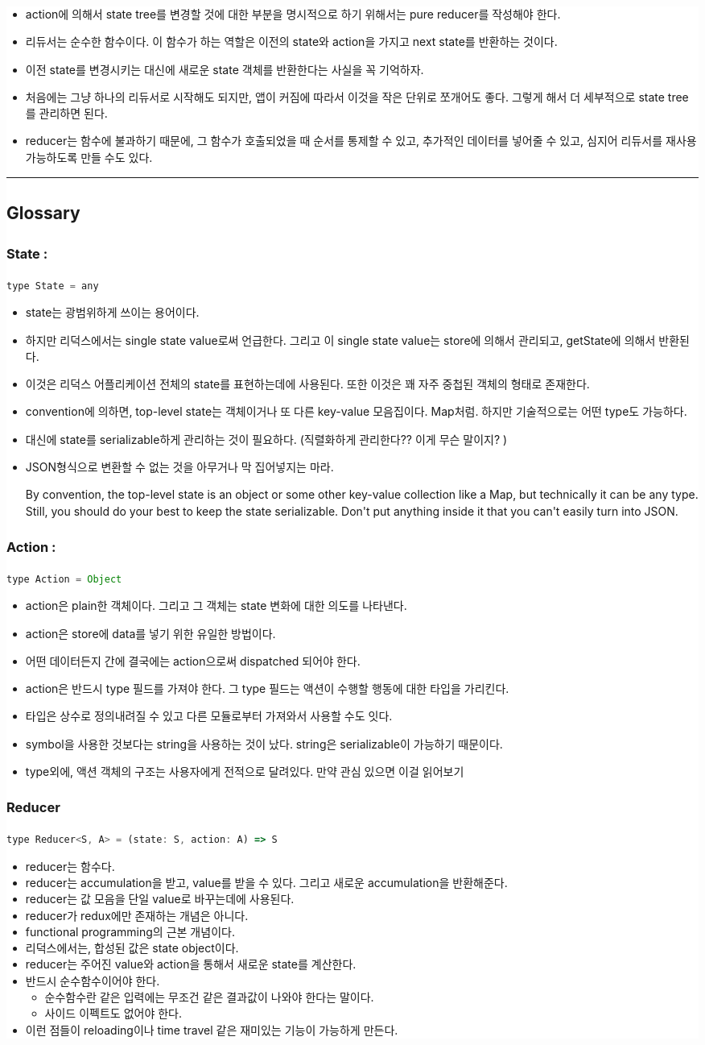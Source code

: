 - action에 의해서 state tree를 변경할 것에 대한 부분을 명시적으로 하기 위해서는 pure reducer를 작성해야 한다.

- 리듀서는 순수한 함수이다. 이 함수가 하는 역할은 이전의 state와 action을 가지고 next state를 반환하는 것이다.
- 이전 state를 변경시키는 대신에 새로운 state 객체를 반환한다는 사실을 꼭 기억하자.
- 처음에는 그냥 하나의 리듀서로 시작해도 되지만, 앱이 커짐에 따라서 이것을 작은 단위로 쪼개어도 좋다. 그렇게 해서 더 세부적으로 state tree를 관리하면 된다.
- reducer는 함수에 불과하기 때문에, 그 함수가 호출되었을 때 순서를 통제할 수 있고, 추가적인 데이터를 넣어줄 수 있고, 심지어 리듀서를 재사용 가능하도록 만들 수도 있다.

---

## Glossary

### State :

```javascript
type State = any
```

- state는 광범위하게 쓰이는 용어이다.
- 하지만 리덕스에서는 single state value로써 언급한다. 그리고 이 single state value는 store에 의해서 관리되고, getState에 의해서 반환된다.
- 이것은 리덕스 어플리케이션 전체의 state를 표현하는데에 사용된다. 또한 이것은 꽤 자주 중첩된 객체의 형태로 존재한다.

- convention에 의하면, top-level state는 객체이거나 또 다른 key-value 모음집이다. Map처럼. 하지만 기술적으로는 어떤 type도 가능하다.
- 대신에 state를 serializable하게 관리하는 것이 필요하다. (직렬화하게 관리한다?? 이게 무슨 말이지? )
- JSON형식으로 변환할 수 없는 것을 아무거나 막 집어넣지는 마라.

  By convention, the top-level state is an object or some other key-value collection like a Map, but technically it can be any type. Still, you should do your best to keep the state serializable. Don't put anything inside it that you can't easily turn into JSON.

### Action :

```javascript
type Action = Object
```

- action은 plain한 객체이다. 그리고 그 객체는 state 변화에 대한 의도를 나타낸다.
- action은 store에 data를 넣기 위한 유일한 방법이다.
- 어떤 데이터든지 간에 결국에는 action으로써 dispatched 되어야 한다.

- action은 반드시 type 필드를 가져야 한다. 그 type 필드는 액션이 수행할 행동에 대한 타입을 가리킨다.
- 타입은 상수로 정의내려질 수 있고 다른 모듈로부터 가져와서 사용할 수도 잇다.
- symbol을 사용한 것보다는 string을 사용하는 것이 났다. string은 serializable이 가능하기 때문이다.

- type외에, 액션 객체의 구조는 사용자에게 전적으로 달려있다. 만약 관심 있으면 이걸 읽어보기

### Reducer

```javascript
type Reducer<S, A> = (state: S, action: A) => S
```

- reducer는 함수다.
- reducer는 accumulation을 받고, value를 받을 수 있다. 그리고 새로운 accumulation을 반환해준다.
- reducer는 값 모음을 단일 value로 바꾸는데에 사용된다.
- reducer가 redux에만 존재하는 개념은 아니다.
- functional programming의 근본 개념이다.
- 리덕스에서는, 합성된 값은 state object이다.
- reducer는 주어진 value와 action을 통해서 새로운 state를 계산한다.
- 반드시 순수함수이어야 한다.
  - 순수함수란 같은 입력에는 무조건 같은 결과값이 나와야 한다는 말이다.
  - 사이드 이펙트도 없어야 한다.
- 이런 점들이 reloading이나 time travel 같은 재미있는 기능이 가능하게 만든다.
